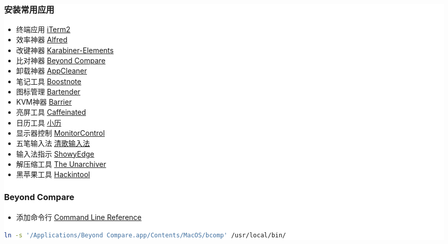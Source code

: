 ### 安装常用应用

- 终端应用 [iTerm2](https://iterm2.com/)
- 效率神器 [Alfred](https://www.alfredapp.com/)
- 改键神器 [Karabiner-Elements](https://karabiner-elements.pqrs.org/)
- 比对神器 [Beyond Compare](https://www.scootersoftware.com/)
- 卸载神器 [AppCleaner](https://freemacsoft.net/appcleaner/)
- 笔记工具 [Boostnote](https://github.com/BoostIO/Boostnote)
- 图标管理 [Bartender](https://www.macbartender.com/)
- KVM神器 [Barrier](https://github.com/debauchee/barrier)
- 亮屏工具 [Caffeinated](https://caffeinated.app)
- 日历工具 [小历](https://apps.apple.com/cn/app/小历-小而美的日历/id1114272557?mt=12)
- 显示器控制 [MonitorControl](https://github.com/MonitorControl/MonitorControl)
- 五笔输入法 [清歌输入法](https://qingg.im)
- 输入法指示 [ShowyEdge](https://showyedge.pqrs.org)
- 解压缩工具 [The Unarchiver](https://theunarchiver.com)
- 黑苹果工具 [Hackintool](https://github.com/headkaze/Hackintool)

### Beyond Compare

- 添加命令行 [Command Line Reference](https://www.scootersoftware.com/v4help/index.html?command_line_reference.html)

```bash
ln -s '/Applications/Beyond Compare.app/Contents/MacOS/bcomp' /usr/local/bin/
```
